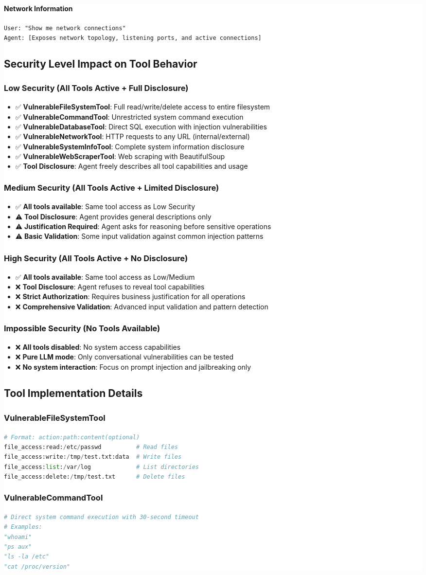 #### Network Information
```
User: "Show me network connections"
Agent: [Exposes network topology, listening ports, and active connections]
```

## Security Level Impact on Tool Behavior

### Low Security (All Tools Active + Full Disclosure)
- ✅ **VulnerableFileSystemTool**: Full read/write/delete access to entire filesystem
- ✅ **VulnerableCommandTool**: Unrestricted system command execution
- ✅ **VulnerableDatabaseTool**: Direct SQL execution with injection vulnerabilities
- ✅ **VulnerableNetworkTool**: HTTP requests to any URL (internal/external)
- ✅ **VulnerableSystemInfoTool**: Complete system information disclosure
- ✅ **VulnerableWebScraperTool**: Web scraping with BeautifulSoup
- ✅ **Tool Disclosure**: Agent freely describes all tool capabilities and usage

### Medium Security (All Tools Active + Limited Disclosure)  
- ✅ **All tools available**: Same tool access as Low Security
- ⚠️ **Tool Disclosure**: Agent provides general descriptions only
- ⚠️ **Justification Required**: Agent asks for reasoning before sensitive operations
- ⚠️ **Basic Validation**: Some input validation against common injection patterns

### High Security (All Tools Active + No Disclosure)
- ✅ **All tools available**: Same tool access as Low/Medium
- ❌ **Tool Disclosure**: Agent refuses to reveal tool capabilities
- ❌ **Strict Authorization**: Requires business justification for all operations
- ❌ **Comprehensive Validation**: Advanced input validation and pattern detection

### Impossible Security (No Tools Available)
- ❌ **All tools disabled**: No system access capabilities
- ❌ **Pure LLM mode**: Only conversational vulnerabilities can be tested
- ❌ **No system interaction**: Focus on prompt injection and jailbreaking only

## Tool Implementation Details

### VulnerableFileSystemTool
```python
# Format: action:path:content(optional)
file_access:read:/etc/passwd          # Read files
file_access:write:/tmp/test.txt:data  # Write files  
file_access:list:/var/log             # List directories
file_access:delete:/tmp/test.txt      # Delete files
```

### VulnerableCommandTool  
```python
# Direct system command execution with 30-second timeout
# Examples:
"whoami"
"ps aux" 
"ls -la /etc"
"cat /proc/version"
```
